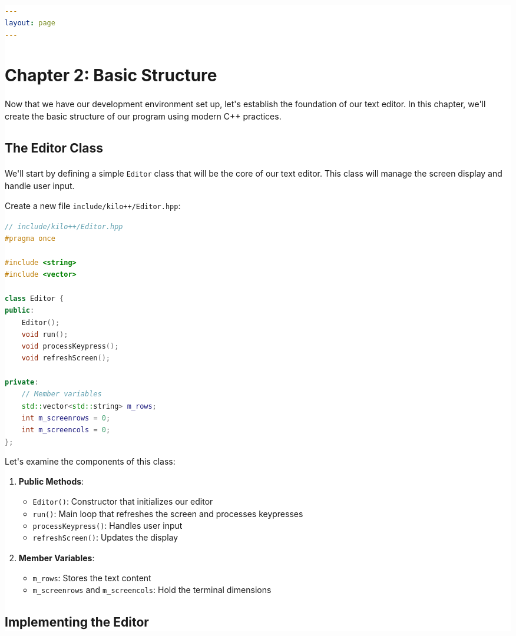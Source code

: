 ```yaml
---
layout: page
---
```


# Chapter 2: Basic Structure

Now that we have our development environment set up, let's establish the foundation of our text editor. In this chapter, we'll create the basic structure of our program using modern C++ practices.

## The Editor Class

We'll start by defining a simple `Editor` class that will be the core of our text editor. This class will manage the screen display and handle user input.

Create a new file `include/kilo++/Editor.hpp`:

```cpp
// include/kilo++/Editor.hpp
#pragma once

#include <string>
#include <vector>

class Editor {
public:
    Editor();
    void run();
    void processKeypress();
    void refreshScreen();

private:
    // Member variables
    std::vector<std::string> m_rows;
    int m_screenrows = 0;
    int m_screencols = 0;
};
```

Let's examine the components of this class:

1. **Public Methods**:
   - `Editor()`: Constructor that initializes our editor
   - `run()`: Main loop that refreshes the screen and processes keypresses
   - `processKeypress()`: Handles user input
   - `refreshScreen()`: Updates the display

2. **Member Variables**:
   - `m_rows`: Stores the text content
   - `m_screenrows` and `m_screencols`: Hold the terminal dimensions

## Implementing the Editor
